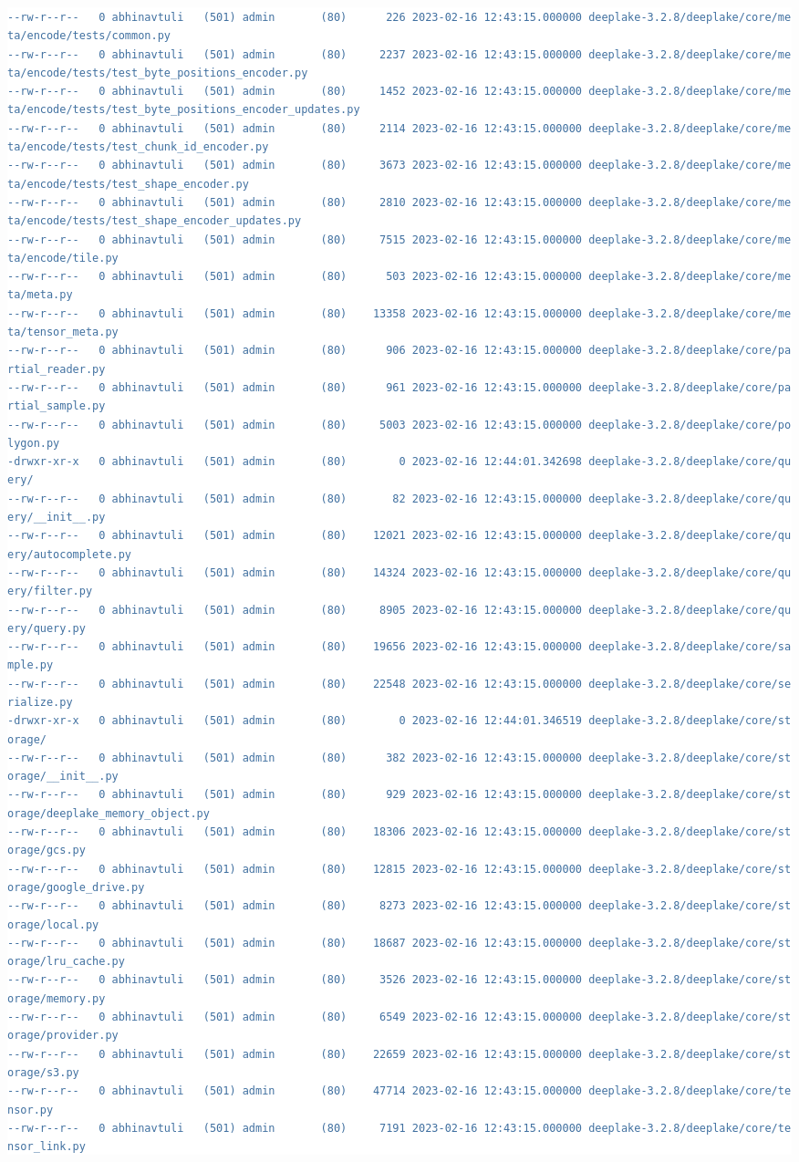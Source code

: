```diff
--rw-r--r--   0 abhinavtuli   (501) admin       (80)      226 2023-02-16 12:43:15.000000 deeplake-3.2.8/deeplake/core/meta/encode/tests/common.py
--rw-r--r--   0 abhinavtuli   (501) admin       (80)     2237 2023-02-16 12:43:15.000000 deeplake-3.2.8/deeplake/core/meta/encode/tests/test_byte_positions_encoder.py
--rw-r--r--   0 abhinavtuli   (501) admin       (80)     1452 2023-02-16 12:43:15.000000 deeplake-3.2.8/deeplake/core/meta/encode/tests/test_byte_positions_encoder_updates.py
--rw-r--r--   0 abhinavtuli   (501) admin       (80)     2114 2023-02-16 12:43:15.000000 deeplake-3.2.8/deeplake/core/meta/encode/tests/test_chunk_id_encoder.py
--rw-r--r--   0 abhinavtuli   (501) admin       (80)     3673 2023-02-16 12:43:15.000000 deeplake-3.2.8/deeplake/core/meta/encode/tests/test_shape_encoder.py
--rw-r--r--   0 abhinavtuli   (501) admin       (80)     2810 2023-02-16 12:43:15.000000 deeplake-3.2.8/deeplake/core/meta/encode/tests/test_shape_encoder_updates.py
--rw-r--r--   0 abhinavtuli   (501) admin       (80)     7515 2023-02-16 12:43:15.000000 deeplake-3.2.8/deeplake/core/meta/encode/tile.py
--rw-r--r--   0 abhinavtuli   (501) admin       (80)      503 2023-02-16 12:43:15.000000 deeplake-3.2.8/deeplake/core/meta/meta.py
--rw-r--r--   0 abhinavtuli   (501) admin       (80)    13358 2023-02-16 12:43:15.000000 deeplake-3.2.8/deeplake/core/meta/tensor_meta.py
--rw-r--r--   0 abhinavtuli   (501) admin       (80)      906 2023-02-16 12:43:15.000000 deeplake-3.2.8/deeplake/core/partial_reader.py
--rw-r--r--   0 abhinavtuli   (501) admin       (80)      961 2023-02-16 12:43:15.000000 deeplake-3.2.8/deeplake/core/partial_sample.py
--rw-r--r--   0 abhinavtuli   (501) admin       (80)     5003 2023-02-16 12:43:15.000000 deeplake-3.2.8/deeplake/core/polygon.py
-drwxr-xr-x   0 abhinavtuli   (501) admin       (80)        0 2023-02-16 12:44:01.342698 deeplake-3.2.8/deeplake/core/query/
--rw-r--r--   0 abhinavtuli   (501) admin       (80)       82 2023-02-16 12:43:15.000000 deeplake-3.2.8/deeplake/core/query/__init__.py
--rw-r--r--   0 abhinavtuli   (501) admin       (80)    12021 2023-02-16 12:43:15.000000 deeplake-3.2.8/deeplake/core/query/autocomplete.py
--rw-r--r--   0 abhinavtuli   (501) admin       (80)    14324 2023-02-16 12:43:15.000000 deeplake-3.2.8/deeplake/core/query/filter.py
--rw-r--r--   0 abhinavtuli   (501) admin       (80)     8905 2023-02-16 12:43:15.000000 deeplake-3.2.8/deeplake/core/query/query.py
--rw-r--r--   0 abhinavtuli   (501) admin       (80)    19656 2023-02-16 12:43:15.000000 deeplake-3.2.8/deeplake/core/sample.py
--rw-r--r--   0 abhinavtuli   (501) admin       (80)    22548 2023-02-16 12:43:15.000000 deeplake-3.2.8/deeplake/core/serialize.py
-drwxr-xr-x   0 abhinavtuli   (501) admin       (80)        0 2023-02-16 12:44:01.346519 deeplake-3.2.8/deeplake/core/storage/
--rw-r--r--   0 abhinavtuli   (501) admin       (80)      382 2023-02-16 12:43:15.000000 deeplake-3.2.8/deeplake/core/storage/__init__.py
--rw-r--r--   0 abhinavtuli   (501) admin       (80)      929 2023-02-16 12:43:15.000000 deeplake-3.2.8/deeplake/core/storage/deeplake_memory_object.py
--rw-r--r--   0 abhinavtuli   (501) admin       (80)    18306 2023-02-16 12:43:15.000000 deeplake-3.2.8/deeplake/core/storage/gcs.py
--rw-r--r--   0 abhinavtuli   (501) admin       (80)    12815 2023-02-16 12:43:15.000000 deeplake-3.2.8/deeplake/core/storage/google_drive.py
--rw-r--r--   0 abhinavtuli   (501) admin       (80)     8273 2023-02-16 12:43:15.000000 deeplake-3.2.8/deeplake/core/storage/local.py
--rw-r--r--   0 abhinavtuli   (501) admin       (80)    18687 2023-02-16 12:43:15.000000 deeplake-3.2.8/deeplake/core/storage/lru_cache.py
--rw-r--r--   0 abhinavtuli   (501) admin       (80)     3526 2023-02-16 12:43:15.000000 deeplake-3.2.8/deeplake/core/storage/memory.py
--rw-r--r--   0 abhinavtuli   (501) admin       (80)     6549 2023-02-16 12:43:15.000000 deeplake-3.2.8/deeplake/core/storage/provider.py
--rw-r--r--   0 abhinavtuli   (501) admin       (80)    22659 2023-02-16 12:43:15.000000 deeplake-3.2.8/deeplake/core/storage/s3.py
--rw-r--r--   0 abhinavtuli   (501) admin       (80)    47714 2023-02-16 12:43:15.000000 deeplake-3.2.8/deeplake/core/tensor.py
--rw-r--r--   0 abhinavtuli   (501) admin       (80)     7191 2023-02-16 12:43:15.000000 deeplake-3.2.8/deeplake/core/tensor_link.py
```